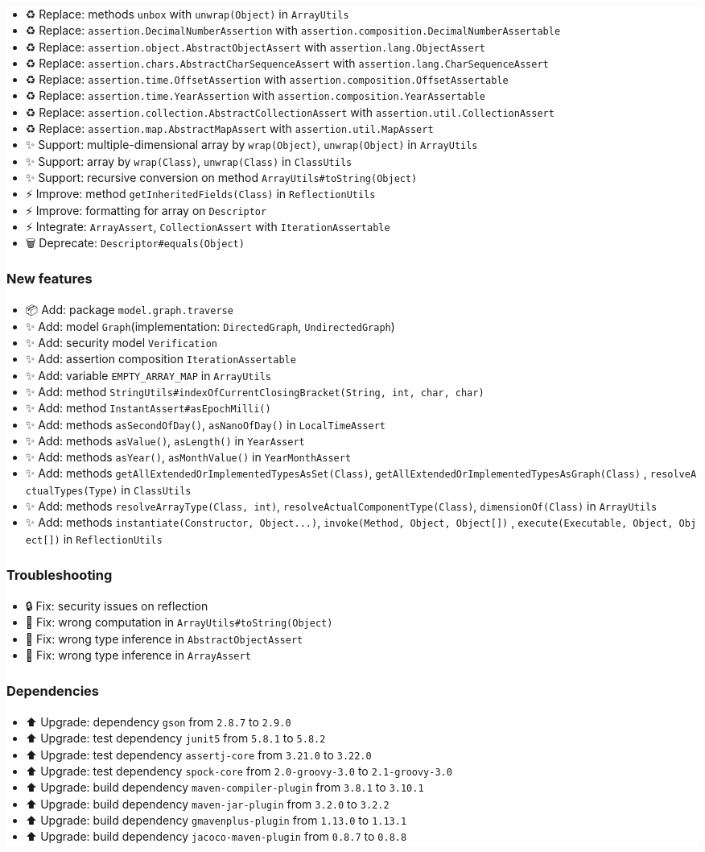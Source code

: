 - ♻️ Replace: methods `unbox` with `unwrap(Object)` in `ArrayUtils`
- ♻️ Replace: `assertion.DecimalNumberAssertion` with `assertion.composition.DecimalNumberAssertable`
- ♻️ Replace: `assertion.object.AbstractObjectAssert` with `assertion.lang.ObjectAssert`
- ♻️ Replace: `assertion.chars.AbstractCharSequenceAssert` with `assertion.lang.CharSequenceAssert`
- ♻️ Replace: `assertion.time.OffsetAssertion` with `assertion.composition.OffsetAssertable`
- ♻️ Replace: `assertion.time.YearAssertion` with `assertion.composition.YearAssertable`
- ♻️ Replace: `assertion.collection.AbstractCollectionAssert` with `assertion.util.CollectionAssert`
- ♻️ Replace: `assertion.map.AbstractMapAssert` with `assertion.util.MapAssert`
- ✨ Support: multiple-dimensional array by `wrap(Object)`, `unwrap(Object)` in `ArrayUtils`
- ✨ Support: array by `wrap(Class)`, `unwrap(Class)` in `ClassUtils`
- ✨ Support: recursive conversion on method `ArrayUtils#toString(Object)`
- ⚡️ Improve: method `getInheritedFields(Class)` in `ReflectionUtils`
- ⚡️ Improve: formatting for array on `Descriptor`
- ⚡️ Integrate: `ArrayAssert`, `CollectionAssert` with `IterationAssertable`
- 🗑️ Deprecate: `Descriptor#equals(Object)`

### New features

- 📦️ Add: package `model.graph.traverse`
- ✨ Add: model `Graph`(implementation: `DirectedGraph`, `UndirectedGraph`)
- ✨ Add: security model `Verification`
- ✨ Add: assertion composition `IterationAssertable`
- ✨ Add: variable `EMPTY_ARRAY_MAP` in `ArrayUtils`
- ✨ Add: method `StringUtils#indexOfCurrentClosingBracket(String, int, char, char)`
- ✨ Add: method `InstantAssert#asEpochMilli()`
- ✨ Add: methods `asSecondOfDay()`, `asNanoOfDay()` in `LocalTimeAssert`
- ✨ Add: methods `asValue()`, `asLength()` in `YearAssert`
- ✨ Add: methods `asYear()`, `asMonthValue()` in `YearMonthAssert`
- ✨ Add: methods `getAllExtendedOrImplementedTypesAsSet(Class)`, `getAllExtendedOrImplementedTypesAsGraph(Class)`
  , `resolveActualTypes(Type)` in `ClassUtils`
- ✨ Add: methods `resolveArrayType(Class, int)`, `resolveActualComponentType(Class)`, `dimensionOf(Class)`
  in `ArrayUtils`
- ✨ Add: methods `instantiate(Constructor, Object...)`, `invoke(Method, Object, Object[])`
  , `execute(Executable, Object, Object[])` in `ReflectionUtils`

### Troubleshooting

- 🔒️ Fix: security issues on reflection
- 🐞 Fix: wrong computation in `ArrayUtils#toString(Object)`
- 🐞 Fix: wrong type inference in `AbstractObjectAssert`
- 🐞 Fix: wrong type inference in `ArrayAssert`

### Dependencies

- ⬆️ Upgrade: dependency `gson` from `2.8.7` to `2.9.0`
- ⬆️ Upgrade: test dependency `junit5` from `5.8.1` to `5.8.2`
- ⬆️ Upgrade: test dependency `assertj-core` from `3.21.0` to `3.22.0`
- ⬆️ Upgrade: test dependency `spock-core` from `2.0-groovy-3.0` to `2.1-groovy-3.0`
- ⬆️ Upgrade: build dependency `maven-compiler-plugin` from `3.8.1` to `3.10.1`
- ⬆️ Upgrade: build dependency `maven-jar-plugin` from `3.2.0` to `3.2.2`
- ⬆️ Upgrade: build dependency `gmavenplus-plugin` from `1.13.0` to `1.13.1`
- ⬆️ Upgrade: build dependency `jacoco-maven-plugin` from `0.8.7` to `0.8.8`
